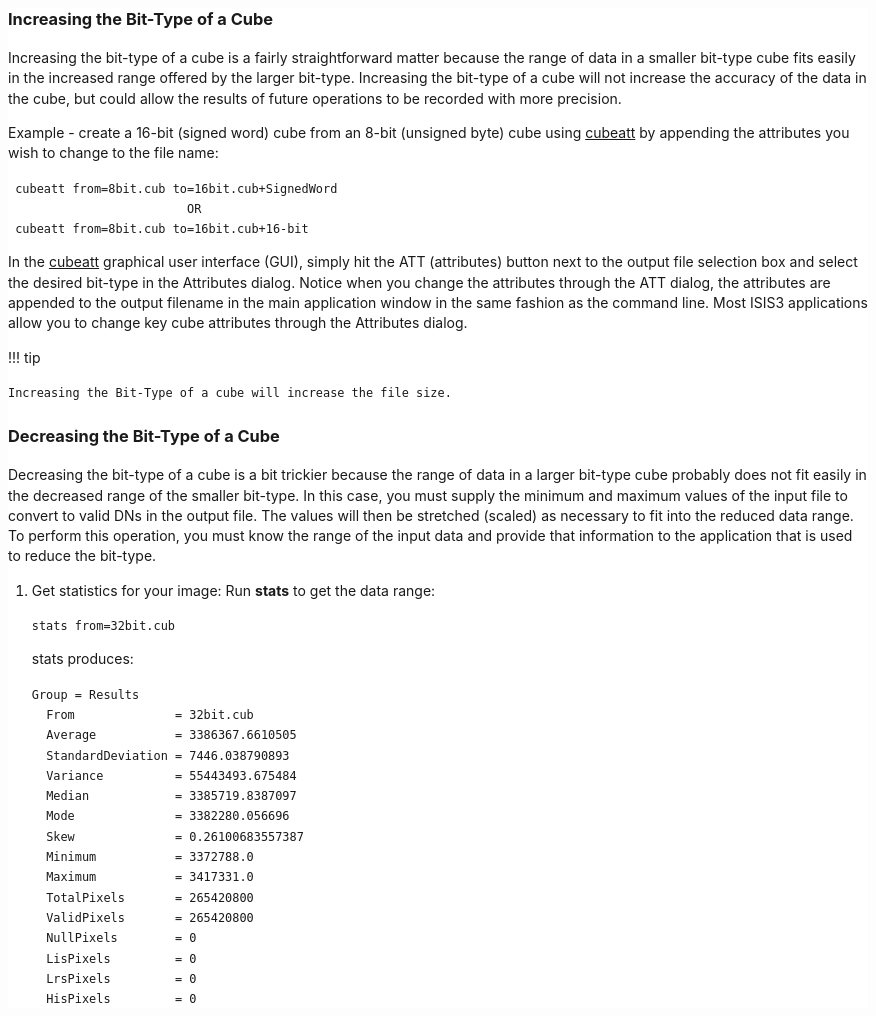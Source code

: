 ### Increasing the Bit-Type of a Cube

Increasing the bit-type of a cube is a fairly straightforward matter
because the range of data in a smaller bit-type cube fits easily in the
increased range offered by the larger bit-type.  Increasing the bit-type 
of a cube will not increase the accuracy of the data in the cube, but
could allow the results of future operations to be recorded with more precision.

Example - create a 16-bit (signed word) cube from an 8-bit (unsigned byte) cube using
[cubeatt](http://isis.astrogeology.usgs.gov/Application/presentation/Tabbed/cubeatt/cubeatt.html)
by appending the attributes you wish to change to the file name:

``` 
 cubeatt from=8bit.cub to=16bit.cub+SignedWord
                         OR
 cubeatt from=8bit.cub to=16bit.cub+16-bit
```

In the
[cubeatt](http://isis.astrogeology.usgs.gov/Application/presentation/Tabbed/cubeatt/cubeatt.html)
graphical user interface (GUI), simply hit the ATT (attributes) button
next to the output file selection box and select the desired bit-type in
the Attributes dialog. Notice when you change the attributes through the
ATT dialog, the attributes are appended to the output filename in the
main application window in the same fashion as the command line. Most
ISIS3 applications allow you to change key cube attributes through the
Attributes dialog.

!!! tip

    Increasing the Bit-Type of a cube will increase the file size.

### Decreasing the Bit-Type of a Cube

Decreasing the bit-type of a cube is a bit trickier because the range of
data in a larger bit-type cube probably does not fit easily in the
decreased range of the smaller bit-type. In this case, you must supply
the minimum and maximum values of the input file to convert to valid DNs
in the output file. The values will then be stretched (scaled) as
necessary to fit into the reduced data range. To perform this operation,
you must know the range of the input data and provide that information
to the application that is used to reduce the bit-type.

1.  Get statistics for your image: Run **stats** to get the data range:

    ``` 
    stats from=32bit.cub
    ```

    stats produces:

    ``` 
    Group = Results
      From              = 32bit.cub
      Average           = 3386367.6610505
      StandardDeviation = 7446.038790893
      Variance          = 55443493.675484
      Median            = 3385719.8387097
      Mode              = 3382280.056696
      Skew              = 0.26100683557387
      Minimum           = 3372788.0
      Maximum           = 3417331.0
      TotalPixels       = 265420800
      ValidPixels       = 265420800
      NullPixels        = 0
      LisPixels         = 0
      LrsPixels         = 0
      HisPixels         = 0